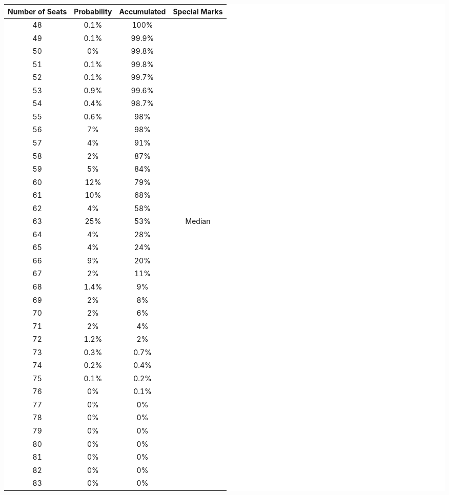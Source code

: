| Number of Seats | Probability | Accumulated | Special Marks |
|:---------------:|:-----------:|:-----------:|:-------------:|
| 48 | 0.1% | 100% |  |
| 49 | 0.1% | 99.9% |  |
| 50 | 0% | 99.8% |  |
| 51 | 0.1% | 99.8% |  |
| 52 | 0.1% | 99.7% |  |
| 53 | 0.9% | 99.6% |  |
| 54 | 0.4% | 98.7% |  |
| 55 | 0.6% | 98% |  |
| 56 | 7% | 98% |  |
| 57 | 4% | 91% |  |
| 58 | 2% | 87% |  |
| 59 | 5% | 84% |  |
| 60 | 12% | 79% |  |
| 61 | 10% | 68% |  |
| 62 | 4% | 58% |  |
| 63 | 25% | 53% | Median |
| 64 | 4% | 28% |  |
| 65 | 4% | 24% |  |
| 66 | 9% | 20% |  |
| 67 | 2% | 11% |  |
| 68 | 1.4% | 9% |  |
| 69 | 2% | 8% |  |
| 70 | 2% | 6% |  |
| 71 | 2% | 4% |  |
| 72 | 1.2% | 2% |  |
| 73 | 0.3% | 0.7% |  |
| 74 | 0.2% | 0.4% |  |
| 75 | 0.1% | 0.2% |  |
| 76 | 0% | 0.1% |  |
| 77 | 0% | 0% |  |
| 78 | 0% | 0% |  |
| 79 | 0% | 0% |  |
| 80 | 0% | 0% |  |
| 81 | 0% | 0% |  |
| 82 | 0% | 0% |  |
| 83 | 0% | 0% |  |